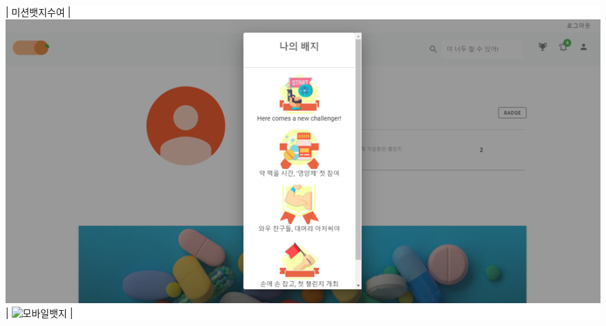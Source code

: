 | 미션뱃지수여 | ![웹뱃지](./README.assets/6_웹화면_미션완료뱃지.png)         | ![모바일뱃지](./README.assets/6_모바일화면_미션완료뱃지.gif) |